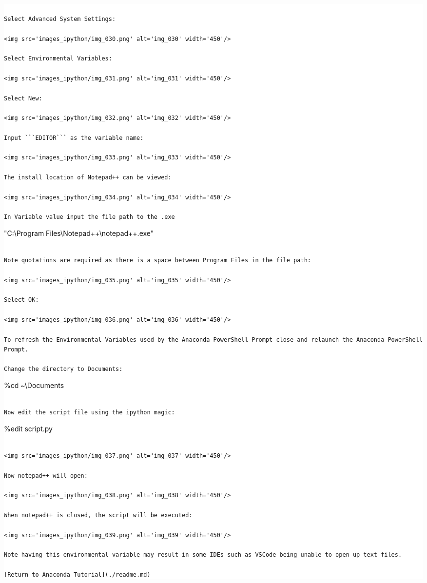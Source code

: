 ```

Select Advanced System Settings:

<img src='images_ipython/img_030.png' alt='img_030' width='450'/>

Select Environmental Variables:

<img src='images_ipython/img_031.png' alt='img_031' width='450'/>

Select New:

<img src='images_ipython/img_032.png' alt='img_032' width='450'/>

Input ```EDITOR``` as the variable name:

<img src='images_ipython/img_033.png' alt='img_033' width='450'/>

The install location of Notepad++ can be viewed:

<img src='images_ipython/img_034.png' alt='img_034' width='450'/>

In Variable value input the file path to the .exe

```
"C:\Program Files\Notepad++\notepad++.exe"
```

Note quotations are required as there is a space between Program Files in the file path:

<img src='images_ipython/img_035.png' alt='img_035' width='450'/>

Select OK:

<img src='images_ipython/img_036.png' alt='img_036' width='450'/>

To refresh the Environmental Variables used by the Anaconda PowerShell Prompt close and relaunch the Anaconda PowerShell Prompt.

Change the directory to Documents:

```
%cd ~\Documents
```

Now edit the script file using the ipython magic:

```
%edit script.py
```

<img src='images_ipython/img_037.png' alt='img_037' width='450'/>

Now notepad++ will open:

<img src='images_ipython/img_038.png' alt='img_038' width='450'/>

When notepad++ is closed, the script will be executed:

<img src='images_ipython/img_039.png' alt='img_039' width='450'/>

Note having this environmental variable may result in some IDEs such as VSCode being unable to open up text files.

[Return to Anaconda Tutorial](./readme.md)